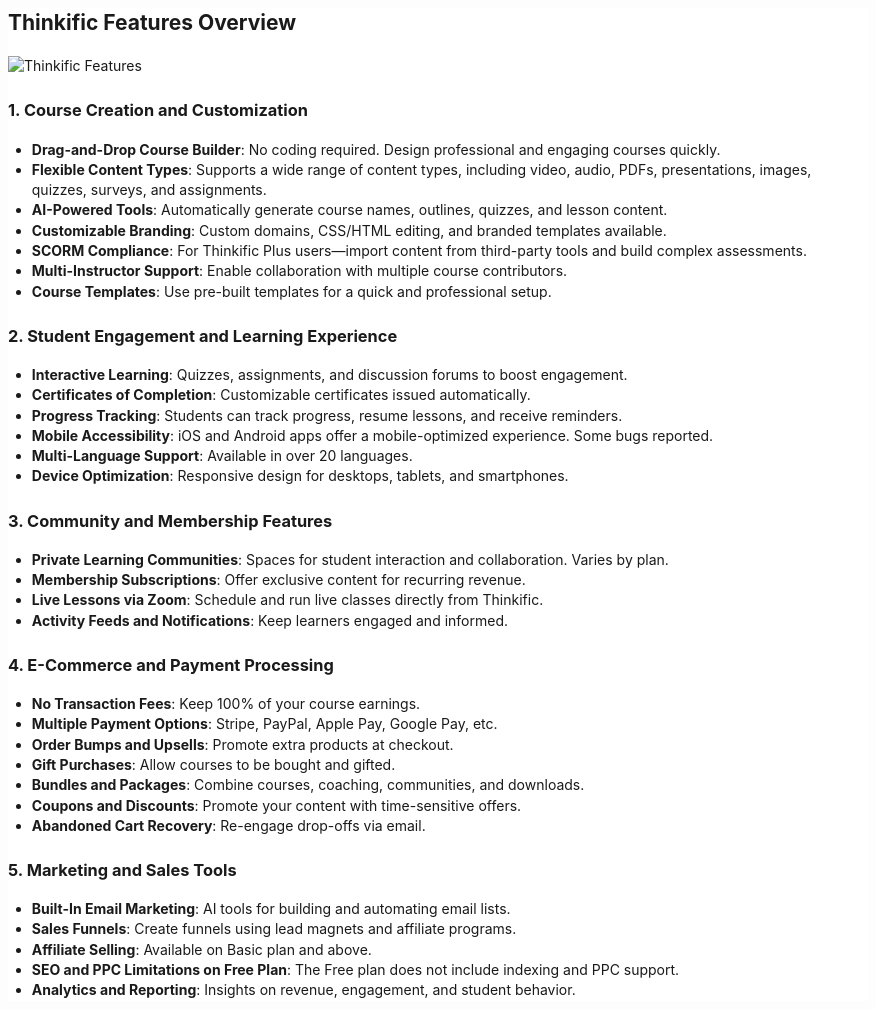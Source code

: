 
## Thinkific Features Overview

![Thinkific Features](https://github.com/digiexe-official/Reviews/blob/main/imgs/thinkific/try%20thinkific%20now.png)

### 1. Course Creation and Customization

- **Drag-and-Drop Course Builder**: No coding required. Design professional and engaging courses quickly.
- **Flexible Content Types**: Supports a wide range of content types, including video, audio, PDFs, presentations, images, quizzes, surveys, and assignments.
- **AI-Powered Tools**: Automatically generate course names, outlines, quizzes, and lesson content.
- **Customizable Branding**: Custom domains, CSS/HTML editing, and branded templates available.
- **SCORM Compliance**: For Thinkific Plus users—import content from third-party tools and build complex assessments.
- **Multi-Instructor Support**: Enable collaboration with multiple course contributors.
- **Course Templates**: Use pre-built templates for a quick and professional setup.

### 2. Student Engagement and Learning Experience

- **Interactive Learning**: Quizzes, assignments, and discussion forums to boost engagement.
- **Certificates of Completion**: Customizable certificates issued automatically.
- **Progress Tracking**: Students can track progress, resume lessons, and receive reminders.
- **Mobile Accessibility**: iOS and Android apps offer a mobile-optimized experience. Some bugs reported.
- **Multi-Language Support**: Available in over 20 languages.
- **Device Optimization**: Responsive design for desktops, tablets, and smartphones.

### 3. Community and Membership Features

- **Private Learning Communities**: Spaces for student interaction and collaboration. Varies by plan.
- **Membership Subscriptions**: Offer exclusive content for recurring revenue.
- **Live Lessons via Zoom**: Schedule and run live classes directly from Thinkific.
- **Activity Feeds and Notifications**: Keep learners engaged and informed.

### 4. E-Commerce and Payment Processing

- **No Transaction Fees**: Keep 100% of your course earnings.
- **Multiple Payment Options**: Stripe, PayPal, Apple Pay, Google Pay, etc.
- **Order Bumps and Upsells**: Promote extra products at checkout.
- **Gift Purchases**: Allow courses to be bought and gifted.
- **Bundles and Packages**: Combine courses, coaching, communities, and downloads.
- **Coupons and Discounts**: Promote your content with time-sensitive offers.
- **Abandoned Cart Recovery**: Re-engage drop-offs via email.

### 5. Marketing and Sales Tools

- **Built-In Email Marketing**: AI tools for building and automating email lists.
- **Sales Funnels**: Create funnels using lead magnets and affiliate programs.
- **Affiliate Selling**: Available on Basic plan and above.
- **SEO and PPC Limitations on Free Plan**: The Free plan does not include indexing and PPC support.
- **Analytics and Reporting**: Insights on revenue, engagement, and student behavior.
